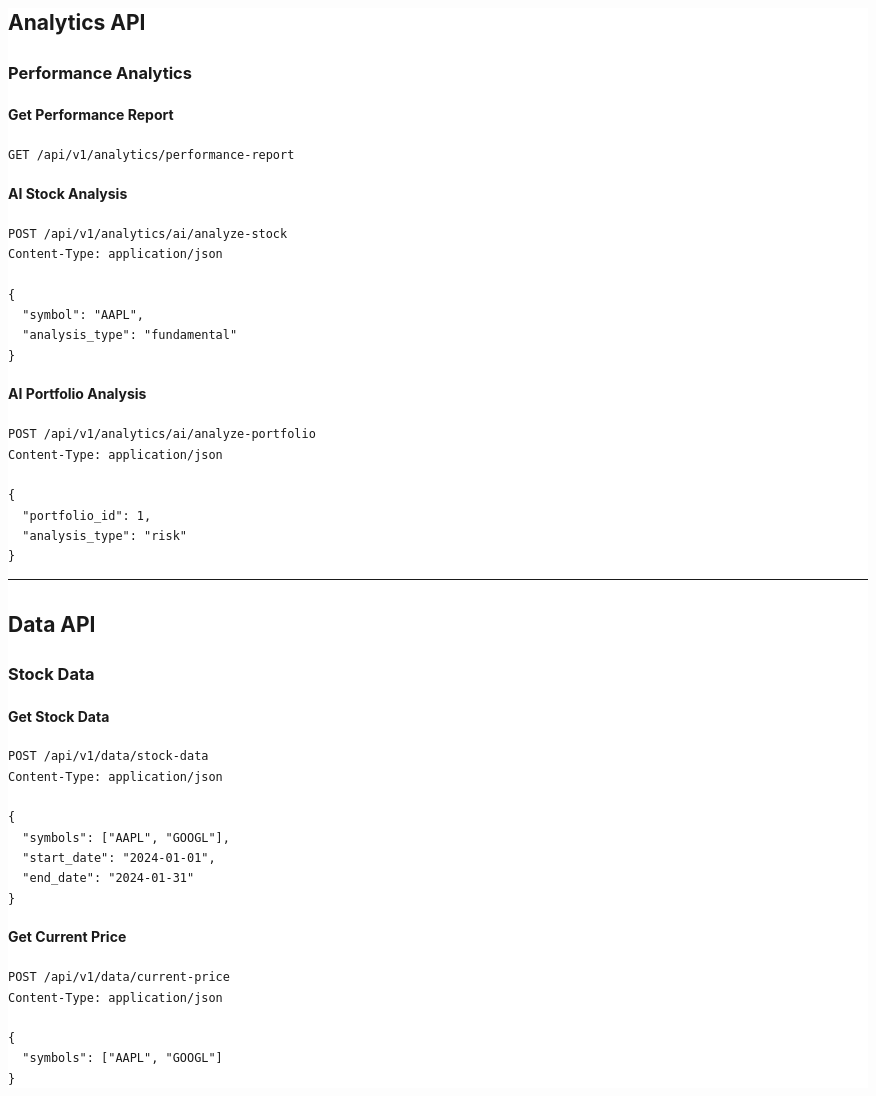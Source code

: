## Analytics API

### Performance Analytics

#### Get Performance Report
```http
GET /api/v1/analytics/performance-report
```

#### AI Stock Analysis
```http
POST /api/v1/analytics/ai/analyze-stock
Content-Type: application/json

{
  "symbol": "AAPL",
  "analysis_type": "fundamental"
}
```

#### AI Portfolio Analysis
```http
POST /api/v1/analytics/ai/analyze-portfolio
Content-Type: application/json

{
  "portfolio_id": 1,
  "analysis_type": "risk"
}
```

---

## Data API

### Stock Data

#### Get Stock Data
```http
POST /api/v1/data/stock-data
Content-Type: application/json

{
  "symbols": ["AAPL", "GOOGL"],
  "start_date": "2024-01-01",
  "end_date": "2024-01-31"
}
```

#### Get Current Price
```http
POST /api/v1/data/current-price
Content-Type: application/json

{
  "symbols": ["AAPL", "GOOGL"]
}
```
